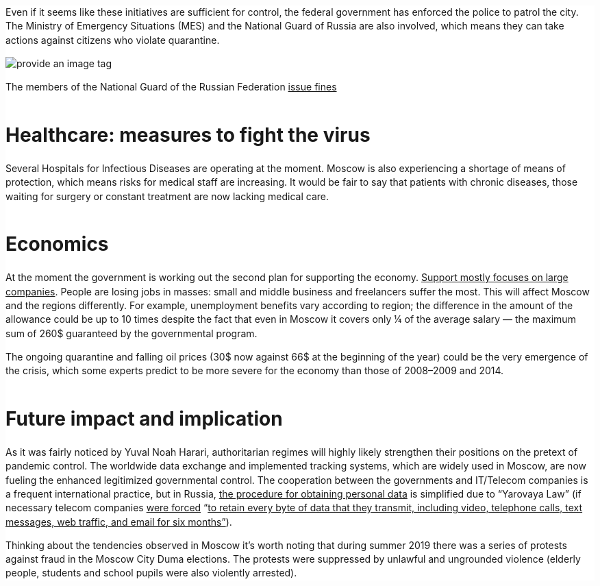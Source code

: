 Even if it seems like these initiatives are sufficient for control, the federal government has enforced the police to patrol the city. The Ministry of Emergency Situations (MES) and the National Guard of Russia are also involved, which means they can take actions against citizens who violate quarantine.

<img src="https://miro.medium.com/max/1400/0*KMb5NOVz9zXXki5b" alt="provide an image tag"/>

The members of the National Guard of the Russian Federation [issue fines](https://lenta.ru/news/2020/03/26/gribakinsaid/)

# Healthcare: measures to fight the virus

Several Hospitals for Infectious Diseases are operating at the moment. Moscow is also experiencing a shortage of means of protection, which means risks for medical staff are increasing. It would be fair to say that patients with chronic diseases, those waiting for surgery or constant treatment are now lacking medical care.

# Economics

At the moment the government is working out the second plan for supporting the economy. [Support mostly focuses on large companies](https://meduza.io/news/2020/04/14/forbes-novyy-plan-spaseniya-ekonomiki-rf-oboydetsya-byudzhetu-v-poltrilliona-rubley?utm_source=facebook&utm_medium=main&fbclid=IwAR1-vJSJRDLDe2cc2aB7aUpS2st5v7VJ0k4mnnUclNlrZn3sB9kg5baoDJA). People are losing jobs in masses: small and middle business and freelancers suffer the most. This will affect Moscow and the regions differently. For example, unemployment benefits vary according to region; the difference in the amount of the allowance could be up to 10 times despite the fact that even in Moscow it covers only ¼ of the average salary — the maximum sum of 260\$ guaranteed by the governmental program.

The ongoing quarantine and falling oil prices (30$ now against 66$ at the beginning of the year) could be the very emergence of the crisis, which some experts predict to be more severe for the economy than those of 2008–2009 and 2014.

# **Future impact and implication**

As it was fairly noticed by Yuval Noah Harari, authoritarian regimes will highly likely strengthen their positions on the pretext of pandemic control. The worldwide data exchange and implemented tracking systems, which are widely used in Moscow, are now fueling the enhanced legitimized governmental control. The cooperation between the governments and IT/Telecom companies is a frequent international practice, but in Russia, [the procedure for obtaining personal data](https://meduza.io/en/news/2018/03/06/russia-s-anti-terrorism-telecoms-law-is-ready-for-action-and-it-reportedly-won-t-cost-companies-all-they-feared) is simplified due to “Yarovaya Law” (if necessary telecom companies [were forced](https://www.hrw.org/news/2016/06/23/draconian-law-rammed-through-russian-parliament) “[to retain every byte of data that they transmit, including video, telephone calls, text messages, web traffic, and email for six months”](https://www.eff.org/deeplinks/2016/07/russia-asks-impossible-its-new-surveillance-laws)).

Thinking about the tendencies observed in Moscow it’s worth noting that during summer 2019 there was a series of protests against fraud in the Moscow City Duma elections. The protests were suppressed by unlawful and ungrounded violence (elderly people, students and school pupils were also violently arrested).
